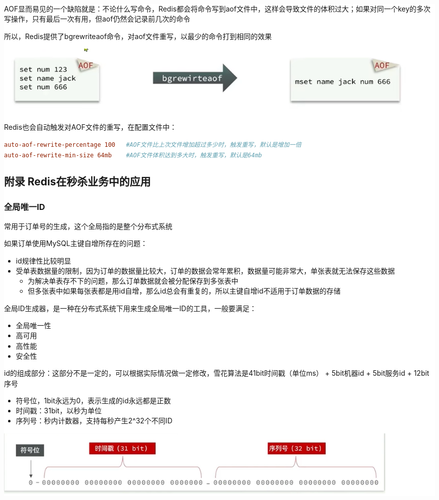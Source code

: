 AOF显而易见的一个缺陷就是：不论什么写命令，Redis都会将命令写到aof文件中，这样会导致文件的体积过大；如果对同一个key的多次写操作，只有最后一次有用，但aof仍然会记录前几次的命令

所以，Redis提供了bgrewriteaof命令，对aof文件重写，以最少的命令打到相同的效果

<img src="Redis部分.assets/image-20220731170638395.png" alt="image-20220731170638395" style="zoom:80%;" />



Redis也会自动触发对AOF文件的重写，在配置文件中：

```conf
auto-aof-rewrite-percentage 100   #AOF文件比上次文件增加超过多少时，触发重写，默认是增加一倍
auto-aof-rewrite-min-size 64mb    #AOF文件体积达到多大时，触发重写，默认是64mb
```





## 附录 Redis在秒杀业务中的应用

### 全局唯一ID

常用于订单号的生成，这个全局指的是整个分布式系统

如果订单使用MySQL主键自增所存在的问题：

+ id规律性比较明显
+ 受单表数据量的限制，因为订单的数据量比较大，订单的数据会常年累积，数据量可能非常大，单张表就无法保存这些数据
  + 为解决单表存不下的问题，那么订单数据就会被分配保存到多张表中
  + 但多张表中如果每张表都是用id自增，那么id总会有重复的，所以主键自增id不适用于订单数据的存储

全局ID生成器，是一种在分布式系统下用来生成全局唯一ID的工具，一般要满足：

+ 全局唯一性
+ 高可用
+ 高性能
+ 安全性

id的组成部分：这部分不是一定的，可以根据实际情况做一定修改，雪花算法是41bit时间戳（单位ms） + 5bit机器id + 5bit服务id + 12bit序号

+ 符号位，1bit永远为0，表示生成的id永远都是正数
+ 时间戳：31bit，以秒为单位
+ 序列号：秒内计数器，支持每秒产生2^32个不同ID

<img src="Redis部分.assets/image-20220726193410132.png" alt="image-20220726193410132" style="zoom:80%;" />
